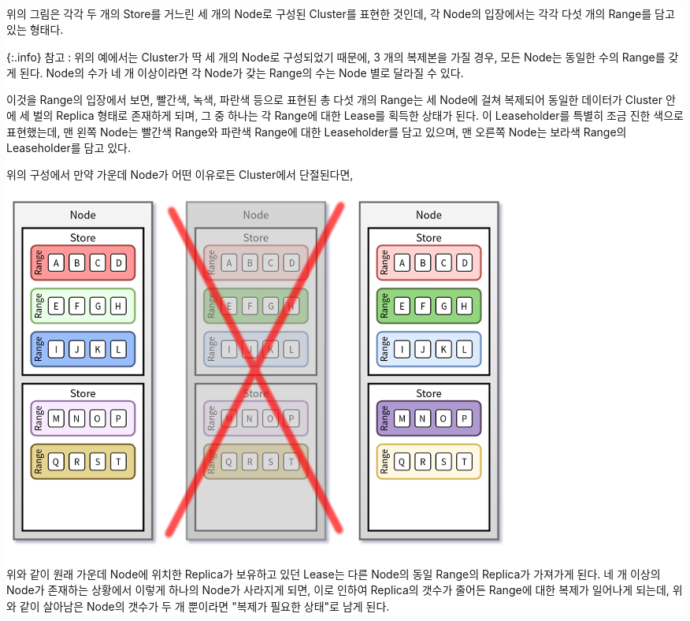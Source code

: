 위의 그림은 각각 두 개의 Store를 거느린 세 개의 Node로 구성된 Cluster를
표현한 것인데, 각 Node의 입장에서는 각각 다섯 개의 Range를 담고 있는
형태다.

{:.info}
참고
: 위의 예에서는 Cluster가 딱 세 개의 Node로 구성되었기 때문에, 3 개의
  복제본을 가질 경우, 모든 Node는 동일한 수의 Range를 갖게 된다.
  Node의 수가 네 개 이상이라면 각 Node가 갖는 Range의 수는 Node 별로
  달라질 수 있다.

이것을 Range의 입장에서 보면, 빨간색, 녹색, 파란색 등으로 표현된 총 다섯
개의 Range는 세 Node에 걸쳐 복제되어 동일한 데이터가 Cluster 안에 세 벌의
Replica 형태로 존재하게 되며, 그 중 하나는 각 Range에 대한 Lease를 획득한
상태가 된다. 이 Leaseholder를 특별히 조금 진한 색으로 표현했는데, 맨 왼쪽
Node는 빨간색 Range와 파란색 Range에 대한 Leaseholder를 담고 있으며,
맨 오른쪽 Node는 보라색 Range의 Leaseholder를 담고 있다.

위의 구성에서 만약 가운데 Node가 어떤 이유로든 Cluster에서 단절된다면,

![](/attachments/cockroachdb/arch/crdb-blocks-2.png)

위와 같이 원래 가운데 Node에 위치한 Replica가 보유하고 있던 Lease는
다른 Node의 동일 Range의 Replica가 가져가게 된다.  네 개 이상의 Node가
존재하는 상황에서 이렇게 하나의 Node가 사라지게 되면, 이로 인하여
Replica의 갯수가 줄어든 Range에 대한 복제가 일어나게 되는데, 위와 같이
살아남은 Node의 갯수가 두 개 뿐이라면 "복제가 필요한 상태"로 남게
된다.


